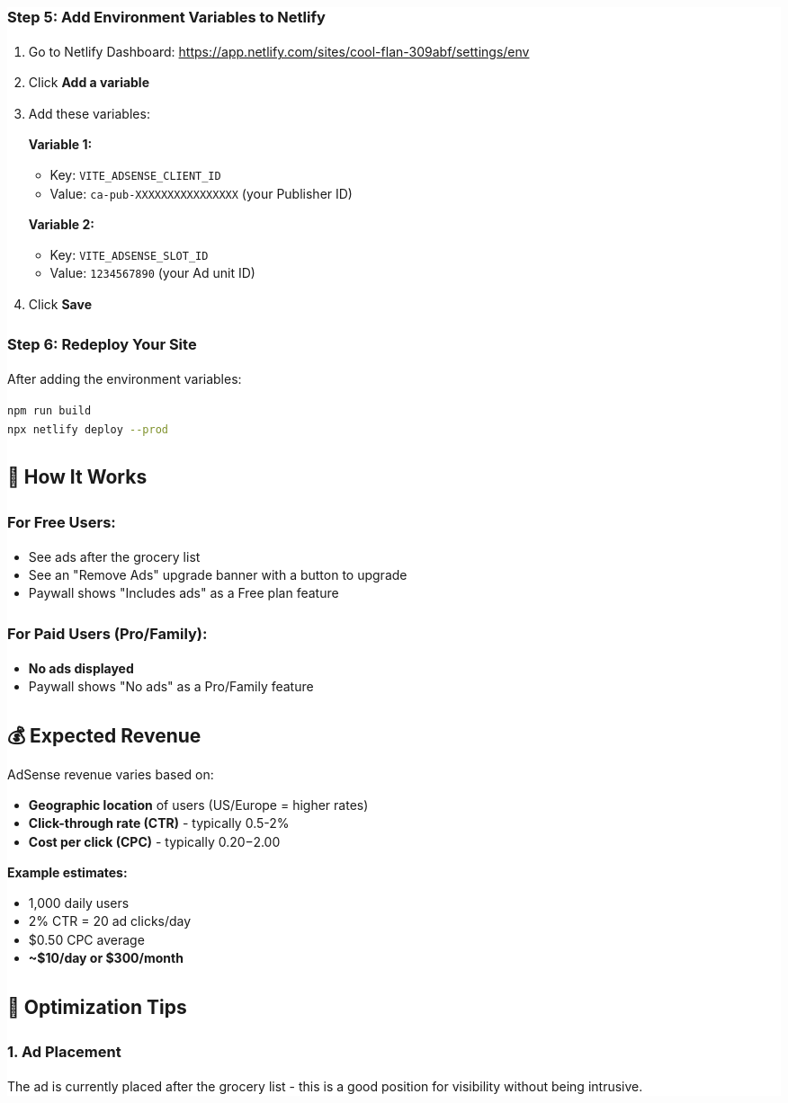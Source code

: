 ### Step 5: Add Environment Variables to Netlify

1. Go to Netlify Dashboard: https://app.netlify.com/sites/cool-flan-309abf/settings/env
2. Click **Add a variable**
3. Add these variables:

   **Variable 1:**
   - Key: `VITE_ADSENSE_CLIENT_ID`
   - Value: `ca-pub-XXXXXXXXXXXXXXXX` (your Publisher ID)

   **Variable 2:**
   - Key: `VITE_ADSENSE_SLOT_ID`
   - Value: `1234567890` (your Ad unit ID)

4. Click **Save**

### Step 6: Redeploy Your Site

After adding the environment variables:

```bash
npm run build
npx netlify deploy --prod
```

## 🎯 How It Works

### For Free Users:
- See ads after the grocery list
- See an "Remove Ads" upgrade banner with a button to upgrade
- Paywall shows "Includes ads" as a Free plan feature

### For Paid Users (Pro/Family):
- **No ads displayed**
- Paywall shows "No ads" as a Pro/Family feature

## 💰 Expected Revenue

AdSense revenue varies based on:
- **Geographic location** of users (US/Europe = higher rates)
- **Click-through rate (CTR)** - typically 0.5-2%
- **Cost per click (CPC)** - typically $0.20-$2.00

**Example estimates:**
- 1,000 daily users
- 2% CTR = 20 ad clicks/day
- $0.50 CPC average
- **~$10/day or $300/month**

## 🚀 Optimization Tips

### 1. Ad Placement
The ad is currently placed after the grocery list - this is a good position for visibility without being intrusive.
